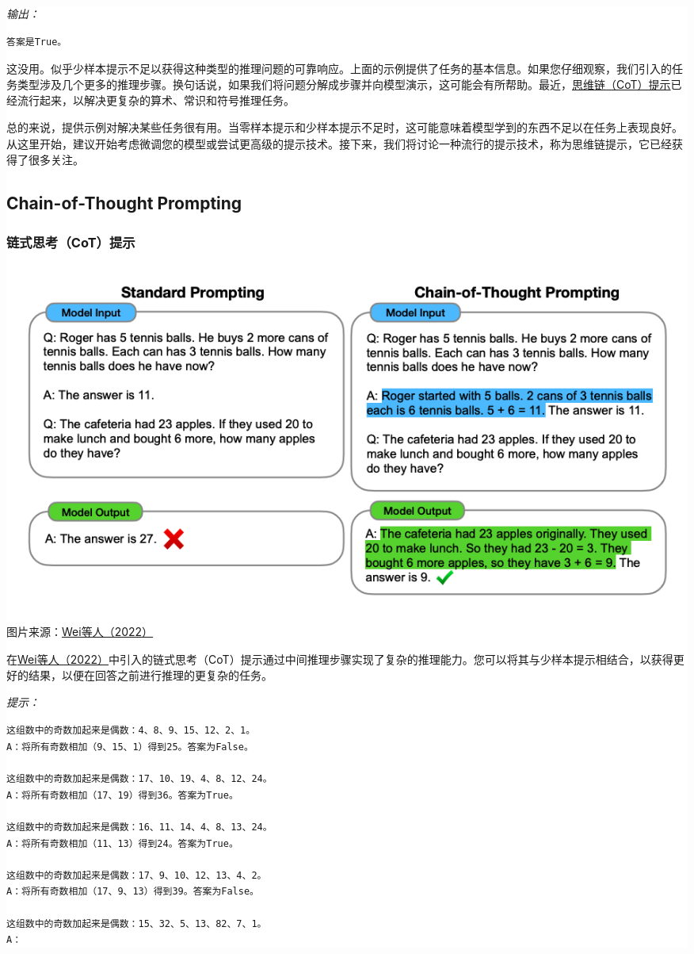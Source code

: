 *输出：*
```
答案是True。
```

这没用。似乎少样本提示不足以获得这种类型的推理问题的可靠响应。上面的示例提供了任务的基本信息。如果您仔细观察，我们引入的任务类型涉及几个更多的推理步骤。换句话说，如果我们将问题分解成步骤并向模型演示，这可能会有所帮助。最近，[思维链（CoT）提示](https://arxiv.org/abs/2201.11903)已经流行起来，以解决更复杂的算术、常识和符号推理任务。

总的来说，提供示例对解决某些任务很有用。当零样本提示和少样本提示不足时，这可能意味着模型学到的东西不足以在任务上表现良好。从这里开始，建议开始考虑微调您的模型或尝试更高级的提示技术。接下来，我们将讨论一种流行的提示技术，称为思维链提示，它已经获得了很多关注。


## Chain-of-Thought Prompting

### 链式思考（CoT）提示

![Alt text](../res/img/cot.png)

图片来源：[Wei等人（2022）](https://arxiv.org/abs/2201.11903)

在[Wei等人（2022）](https://arxiv.org/abs/2201.11903)中引入的链式思考（CoT）提示通过中间推理步骤实现了复杂的推理能力。您可以将其与少样本提示相结合，以获得更好的结果，以便在回答之前进行推理的更复杂的任务。

*提示：*
```
这组数中的奇数加起来是偶数：4、8、9、15、12、2、1。
A：将所有奇数相加（9、15、1）得到25。答案为False。

这组数中的奇数加起来是偶数：17、10、19、4、8、12、24。
A：将所有奇数相加（17、19）得到36。答案为True。

这组数中的奇数加起来是偶数：16、11、14、4、8、13、24。
A：将所有奇数相加（11、13）得到24。答案为True。

这组数中的奇数加起来是偶数：17、9、10、12、13、4、2。
A：将所有奇数相加（17、9、13）得到39。答案为False。

这组数中的奇数加起来是偶数：15、32、5、13、82、7、1。
A：
```
